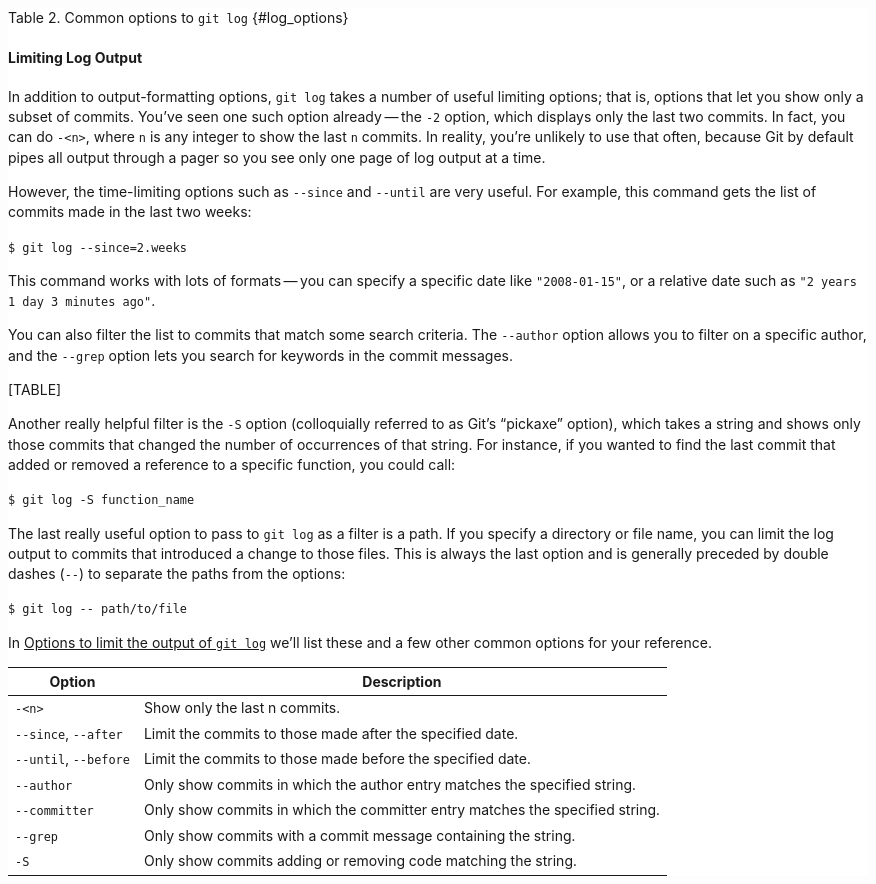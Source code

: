 Table 2. Common options to `git log` {#log_options}

#### Limiting Log Output

In addition to output-formatting options, `git log` takes a number of
useful limiting options; that is, options that let you show only a
subset of commits. You’ve seen one such option already — the `-2`
option, which displays only the last two commits. In fact, you can do
`-<n>`, where `n` is any integer to show the last `n` commits. In
reality, you’re unlikely to use that often, because Git by default pipes
all output through a pager so you see only one page of log output at a
time.

However, the time-limiting options such as `--since` and `--until` are
very useful. For example, this command gets the list of commits made in
the last two weeks:

```shell
$ git log --since=2.weeks
```

This command works with lots of formats — you can specify a specific
date like `"2008-01-15"`, or a relative date such as
`"2 years 1 day 3 minutes ago"`.

You can also filter the list to commits that match some search criteria.
The `--author` option allows you to filter on a specific author, and the
`--grep` option lets you search for keywords in the commit messages.

[TABLE]

Another really helpful filter is the `-S` option (colloquially referred
to as Git’s “pickaxe” option), which takes a string and shows only those
commits that changed the number of occurrences of that string. For
instance, if you wanted to find the last commit that added or removed a
reference to a specific function, you could call:

```shell
$ git log -S function_name
```

The last really useful option to pass to `git log` as a filter is a
path. If you specify a directory or file name, you can limit the log
output to commits that introduced a change to those files. This is
always the last option and is generally preceded by double dashes (`--`)
to separate the paths from the options:

```shell
$ git log -- path/to/file
```

In [Options to limit the output of `git log`](#limit_options) we’ll list
these and a few other common options for your reference.

| Option                | Description                                                                  |
|-----------------------|------------------------------------------------------------------------------|
| `-<n>`                | Show only the last n commits.                                                |
| `--since`, `--after`  | Limit the commits to those made after the specified date.                    |
| `--until`, `--before` | Limit the commits to those made before the specified date.                   |
| `--author`            | Only show commits in which the author entry matches the specified string.    |
| `--committer`         | Only show commits in which the committer entry matches the specified string. |
| `--grep`              | Only show commits with a commit message containing the string.               |
| `-S`                  | Only show commits adding or removing code matching the string.               |
